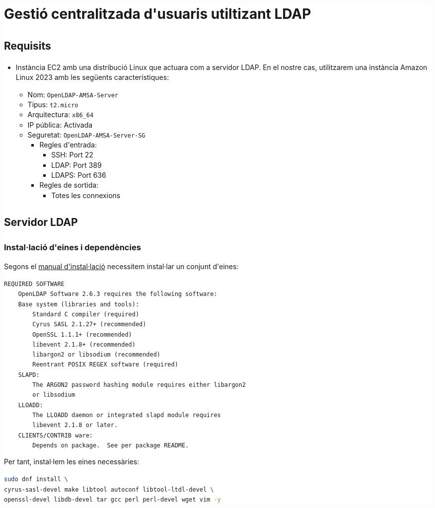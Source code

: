 # Gestió centralitzada d'usuaris utiltizant LDAP

## Requisits

- Instància EC2 amb una distribució Linux que actuara com a servidor LDAP. En el nostre cas, utilitzarem una instància Amazon Linux 2023 amb les següents característiques:

    - Nom: `OpenLDAP-AMSA-Server`
    - Tipus: `t2.micro`
    - Arquitectura: `x86_64`
    - IP pública: Activada
    - Seguretat: `OpenLDAP-AMSA-Server-SG`
      - Regles d'entrada:
        - SSH: Port 22
        - LDAP: Port 389
        - LDAPS: Port 636
      - Regles de sortida:
        - Totes les connexions

## Servidor LDAP

### Instal·lació d'eines i dependències

Segons el [manual d'instal·lació](https://www.openldap.org/doc/admin26/install.html) necessitem instal·lar un conjunt d'eines:

```config
REQUIRED SOFTWARE
    OpenLDAP Software 2.6.3 requires the following software:
    Base system (libraries and tools):
        Standard C compiler (required)
        Cyrus SASL 2.1.27+ (recommended)
        OpenSSL 1.1.1+ (recommended)
        libevent 2.1.8+ (recommended)
        libargon2 or libsodium (recommended)
        Reentrant POSIX REGEX software (required)
    SLAPD:
        The ARGON2 password hashing module requires either libargon2
        or libsodium
    LLOADD:
        The LLOADD daemon or integrated slapd module requires
        libevent 2.1.8 or later.
    CLIENTS/CONTRIB ware:
        Depends on package.  See per package README.
```

Per tant, instal·lem les eines necessàries:

```bash
sudo dnf install \
cyrus-sasl-devel make libtool autoconf libtool-ltdl-devel \
openssl-devel libdb-devel tar gcc perl perl-devel wget vim -y
```
